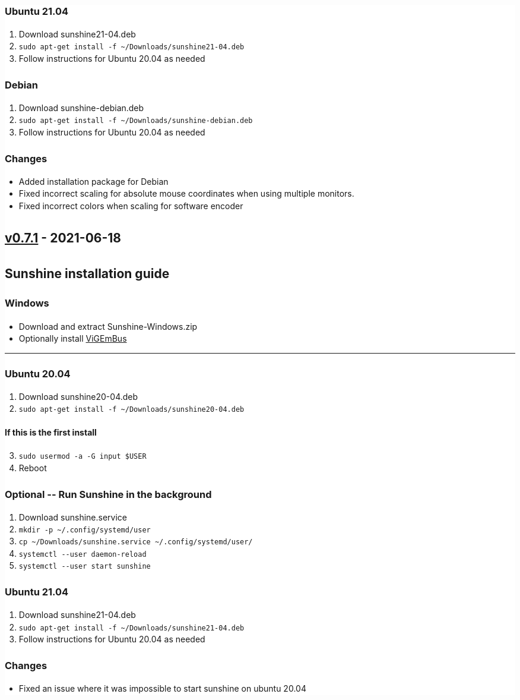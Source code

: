 ### Ubuntu 21.04
1. Download sunshine21-04.deb
2. `sudo apt-get install -f ~/Downloads/sunshine21-04.deb`
2. Follow instructions for Ubuntu 20.04 as needed

### Debian
1. Download sunshine-debian.deb
2. `sudo apt-get install -f ~/Downloads/sunshine-debian.deb`
2. Follow instructions for Ubuntu 20.04 as needed


### Changes
* Added installation package for Debian
* Fixed incorrect scaling for absolute mouse coordinates when using multiple monitors.
* Fixed incorrect colors when scaling for software encoder


## [v0.7.1] - 2021-06-18

## Sunshine installation guide
### Windows
* Download and extract Sunshine-Windows.zip
* Optionally install [ViGEmBus](https://github.com/ViGEm/ViGEmBus/releases)

---

### Ubuntu 20.04
1. Download sunshine20-04.deb
2. `sudo apt-get install -f ~/Downloads/sunshine20-04.deb`
#### If this is the first install
3. `sudo usermod -a -G input $USER`
4. Reboot

### Optional -- Run Sunshine in the background
1. Download sunshine.service
2. `mkdir -p ~/.config/systemd/user`
3. `cp ~/Downloads/sunshine.service ~/.config/systemd/user/`
4. `systemctl --user daemon-reload`
5. `systemctl --user start sunshine`

### Ubuntu 21.04
1. Download sunshine21-04.deb
2. `sudo apt-get install -f ~/Downloads/sunshine21-04.deb`
2. Follow instructions for Ubuntu 20.04 as needed

### Changes
* Fixed an issue where it was impossible to start sunshine on ubuntu 20.04


[v2025.118.151840]: https://github.com/LizardByte/Sunshine/releases/tag/v2025.118.151840
[v0.23.1]: https://github.com/LizardByte/Sunshine/releases/tag/v0.23.1
[v0.23.0]: https://github.com/LizardByte/Sunshine/releases/tag/v0.23.0
[v0.22.2]: https://github.com/LizardByte/Sunshine/releases/tag/v0.22.2
[v0.22.1]: https://github.com/LizardByte/Sunshine/releases/tag/v0.22.1
[v0.22.0]: https://github.com/LizardByte/Sunshine/releases/tag/v0.22.0
[v0.21.0]: https://github.com/LizardByte/Sunshine/releases/tag/v0.21.0
[v0.20.0]: https://github.com/LizardByte/Sunshine/releases/tag/v0.20.0
[v0.19.1]: https://github.com/LizardByte/Sunshine/releases/tag/v0.19.1
[v0.19.0]: https://github.com/LizardByte/Sunshine/releases/tag/v0.19.0
[v0.18.4]: https://github.com/LizardByte/Sunshine/releases/tag/v0.18.4
[v0.18.3]: https://github.com/LizardByte/Sunshine/releases/tag/v0.18.3
[v0.18.2]: https://github.com/LizardByte/Sunshine/releases/tag/v0.18.2
[v0.18.1]: https://github.com/LizardByte/Sunshine/releases/tag/v0.18.1
[v0.18.0]: https://github.com/LizardByte/Sunshine/releases/tag/v0.18.0
[v0.17.0]: https://github.com/LizardByte/Sunshine/releases/tag/v0.17.0
[v0.16.0]: https://github.com/LizardByte/Sunshine/releases/tag/v0.16.0
[v0.15.0]: https://github.com/LizardByte/Sunshine/releases/tag/v0.15.0
[v0.14.1]: https://github.com/LizardByte/Sunshine/releases/tag/v0.14.1
[v0.14.0]: https://github.com/LizardByte/Sunshine/releases/tag/v0.14.0
[v0.13.0]: https://github.com/LizardByte/Sunshine/releases/tag/v0.13.0
[v0.12.0]: https://github.com/LizardByte/Sunshine/releases/tag/v0.12.0
[v0.11.1]: https://github.com/LizardByte/Sunshine/releases/tag/v0.11.1
[v0.10.1]: https://github.com/LizardByte/Sunshine/releases/tag/v0.10.1
[v0.10.0]: https://github.com/LizardByte/Sunshine/releases/tag/v0.10.0
[v0.9.0]: https://github.com/LizardByte/Sunshine/releases/tag/v0.9.0
[v0.8.0]: https://github.com/LizardByte/Sunshine/releases/tag/v0.8.0
[v0.7.7]: https://github.com/LizardByte/Sunshine/releases/tag/v0.7.7
[v0.7.1]: https://github.com/LizardByte/Sunshine/releases/tag/v0.7.1
[v0.7.0]: https://github.com/LizardByte/Sunshine/releases/tag/v0.7.0